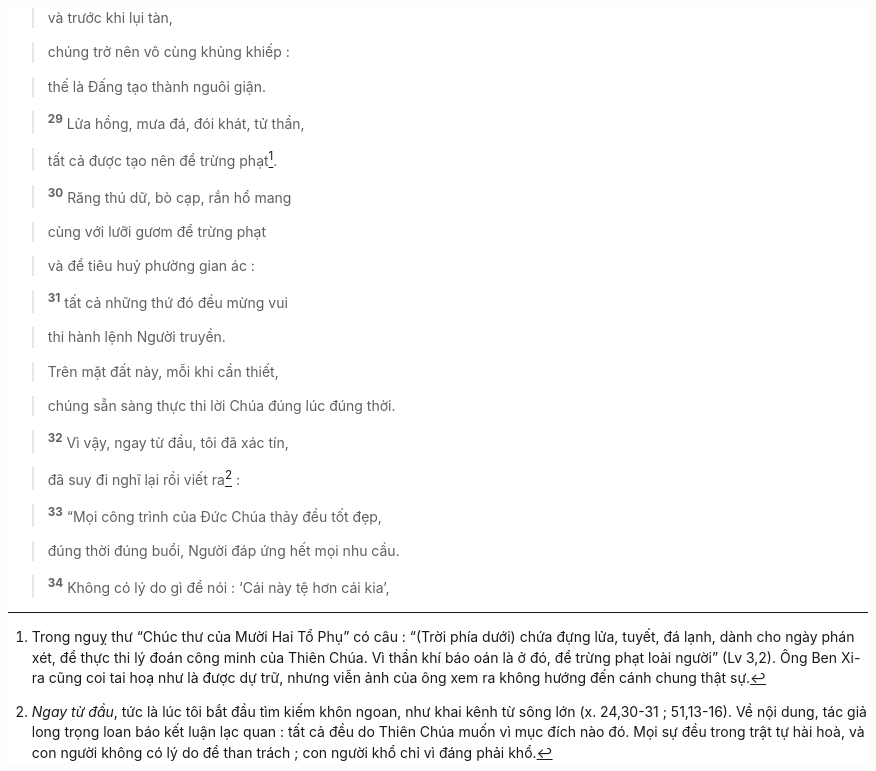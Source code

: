 
> và trước khi lụi tàn,
>


> chúng trở nên vô cùng khủng khiếp :
>


> thế là Đấng tạo thành nguôi giận.
>


> <sup><b>29</b></sup> Lửa hồng, mưa đá, đói khát, tử thần,
>


> tất cả được tạo nên để trừng phạt[^10-40c1cf40-08be-4c34-b213-e1a51dc1d465].
>


> <sup><b>30</b></sup> Răng thú dữ, bò cạp, rắn hổ mang
>


> cùng với lưỡi gươm để trừng phạt
>


> và để tiêu huỷ phường gian ác :
>


> <sup><b>31</b></sup> tất cả những thứ đó đều mừng vui
>


> thi hành lệnh Người truyền.
>


> Trên mặt đất này, mỗi khi cần thiết,
>


> chúng sẵn sàng thực thi lời Chúa đúng lúc đúng thời.
>


> <sup><b>32</b></sup> Vì vậy, ngay từ đầu, tôi đã xác tín,
>


> đã suy đi nghĩ lại rồi viết ra[^11-40c1cf40-08be-4c34-b213-e1a51dc1d465] :
>


> <sup><b>33</b></sup> “Mọi công trình của Đức Chúa thảy đều tốt đẹp,
>


> đúng thời đúng buổi, Người đáp ứng hết mọi nhu cầu.
>


> <sup><b>34</b></sup> Không có lý do gì để nói : ‘Cái này tệ hơn cái kia’,
>


[^1-40c1cf40-08be-4c34-b213-e1a51dc1d465]: Câu này nhắc đến Luật, lẽ khôn ngoan và các sấm ngôn, hình như đây là ba phần chính của bộ Sách Thánh mà lời tựa của dịch giả Hc đã nói đến (cc. 1.8.24).
[^2-40c1cf40-08be-4c34-b213-e1a51dc1d465]: Kinh sư trước tiên phải suy niệm và cẩn thủ Sách Thánh, rồi phải giải thích cho dân, x. Er 7,6. Những châm ngôn (mäšal) ngắn gọn được triển khai trở thành dụ ngôn hoặc ngụ ngôn dài.
[^3-40c1cf40-08be-4c34-b213-e1a51dc1d465]: Kinh sư thường khi là viên chức Nhà Nước, quan trong triều, hoặc là đặc sứ công cán nước ngoài.
[^4-40c1cf40-08be-4c34-b213-e1a51dc1d465]: *Sẽ thoả lòng* dịch phỏng chừng. HL *sản xuất cho mình* không có nghĩa gì. Ý tác giả muốn nói : dù có thác đi, kinh sư vẫn không hối hận, vì những gì ông đã làm cũng đủ rồi.
[^5-40c1cf40-08be-4c34-b213-e1a51dc1d465]: Câu này sẽ được lặp lại một phần ở c.21. Ý muốn nói : không nên thắc mắc sớm quá về những vấn đề liên quan đến trật tự thế giới. Một ngày nào đó, khi Thiên Chúa thưởng hay phạt, người ta sẽ nhận ra đâu là ích lợi của điều người ta thắc mắc (cc. 21.34). Khác hẳn với Gv, ở đây một giọng điệu hoàn toàn lạc quan (cc. 33-34 cũng thế).
[^6-40c1cf40-08be-4c34-b213-e1a51dc1d465]: Ám chỉ tới việc tạo thành : Thiên Chúa phân rẽ nước trên và nước dưới, trời và đất, biển và các lục địa (x. St 1,6-7.9-10). Có khi cũng muốn nói tới mây, những bồn chứa nước không hề cạn (x. Tv 104,6-13) chăng.
[^7-40c1cf40-08be-4c34-b213-e1a51dc1d465]: X. 24,25-27.30-31 ; 47,14. Theo HR tác giả liên tưởng tới sông Nin (Ai-cập) và sông Êu-phơ-rát (Lưỡng Hà). Nước dâng hằng năm làm cho đất đai phì nhiêu. Đó là điển hình việc Thiên Chúa ban phúc lành cho trái đất.
[^8-40c1cf40-08be-4c34-b213-e1a51dc1d465]: Chư dân trêu giận Thiên Chúa vì chống lại ý Người. Câu này ám chỉ đến việc phá huỷ Xơ-đôm và các thành lân cận, biến các nơi đó trước kia từng là *thửa vườn của Đức Chúa* (St 13,10) trở thành muối mặn (x. St 19,24-26 ; Đnl 29,22 ; Tv 107,34 ; Kn 10,7). Vế đầu của câu này, theo Híp-ri, cũng có thể dịch : *Cơn giận của Đức Chúa đuổi chư dân đi* để cho dân Ít-ra-en chiếm đất đai (x. 16,9).
[^9-40c1cf40-08be-4c34-b213-e1a51dc1d465]: *Nổi trận lôi đình* : cũng có bản hiểu về bão gió ; khi ở cao độ gió tăng sức mạnh gấp bội.
[^10-40c1cf40-08be-4c34-b213-e1a51dc1d465]: Trong nguỵ thư “Chúc thư của Mười Hai Tổ Phụ” có câu : “(Trời phía dưới) chứa đựng lửa, tuyết, đá lạnh, dành cho ngày phán xét, để thực thi lý đoán công minh của Thiên Chúa. Vì thần khí báo oán là ở đó, để trừng phạt loài người” (Lv 3,2). Ông Ben Xi-ra cũng coi tai hoạ như là được dự trữ, nhưng viễn ảnh của ông xem ra không hướng đến cánh chung thật sự.
[^11-40c1cf40-08be-4c34-b213-e1a51dc1d465]: *Ngay từ đầu*, tức là lúc tôi bắt đầu tìm kiếm khôn ngoan, như khai kênh từ sông lớn (x. 24,30-31 ; 51,13-16). Về nội dung, tác giả long trọng loan báo kết luận lạc quan : tất cả đều do Thiên Chúa muốn vì mục đích nào đó. Mọi sự đều trong trật tự hài hoà, và con người không có lý do để than trách ; con người khổ chỉ vì đáng phải khổ.
[^1@-40c1cf40-08be-4c34-b213-e1a51dc1d465]: Tv 1,2
[^2@-40c1cf40-08be-4c34-b213-e1a51dc1d465]: Is 11,2
[^3@-40c1cf40-08be-4c34-b213-e1a51dc1d465]: Hc 44,15 =
[^4@-40c1cf40-08be-4c34-b213-e1a51dc1d465]: Tv 1,3
[^5@-40c1cf40-08be-4c34-b213-e1a51dc1d465]: Tv 104,24
[^6@-40c1cf40-08be-4c34-b213-e1a51dc1d465]: Tv 33,9; Gv 3,11
[^7@-40c1cf40-08be-4c34-b213-e1a51dc1d465]: 1 Sm 14,6
[^8@-40c1cf40-08be-4c34-b213-e1a51dc1d465]: Kn 1,7-8
[^9@-40c1cf40-08be-4c34-b213-e1a51dc1d465]: St 19,24-26
[^10@-40c1cf40-08be-4c34-b213-e1a51dc1d465]: Hc 33,14-15
[^11@-40c1cf40-08be-4c34-b213-e1a51dc1d465]: Tv 145,21